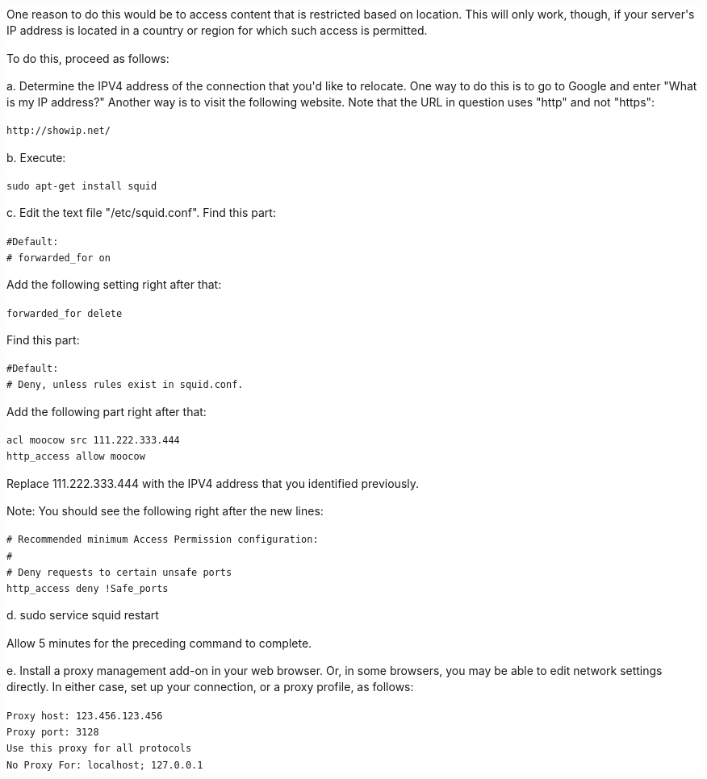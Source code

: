 One  reason to do  this would be to access content  that is restricted based on location. This will  only work,  though,  if your server's IP address  is  located in a country or region  for which  such access is permitted.

To do this, proceed as follows:

a. Determine  the  IPV4 address of the connection  that  you'd like to relocate.  One way to  do this is to go to Google  and enter  "What is my IP address?"  Another way is  to visit the following website.  Note that the URL in question uses "http" and not "https":

    http://showip.net/

b. Execute:

    sudo apt-get install squid

c. Edit the text file "/etc/squid.conf". Find this part:

    #Default:
    # forwarded_for on

Add the following setting right after that:

    forwarded_for delete

Find this part:

    #Default:
    # Deny, unless rules exist in squid.conf.

Add the following part right after that:

    acl moocow src 111.222.333.444
    http_access allow moocow

Replace 111.222.333.444 with the IPV4 address that you identified previously.

Note: You should see the following right after the new lines:

    # Recommended minimum Access Permission configuration:
    #
    # Deny requests to certain unsafe ports
    http_access deny !Safe_ports

d. sudo service squid restart

Allow 5 minutes for the preceding command to complete.

e. Install a proxy management add-on in your web browser.  Or, in some browsers, you may be able to edit network settings directly. In either case, set up your connection, or a proxy profile, as follows:

    Proxy host: 123.456.123.456
    Proxy port: 3128
    Use this proxy for all protocols
    No Proxy For: localhost; 127.0.0.1
